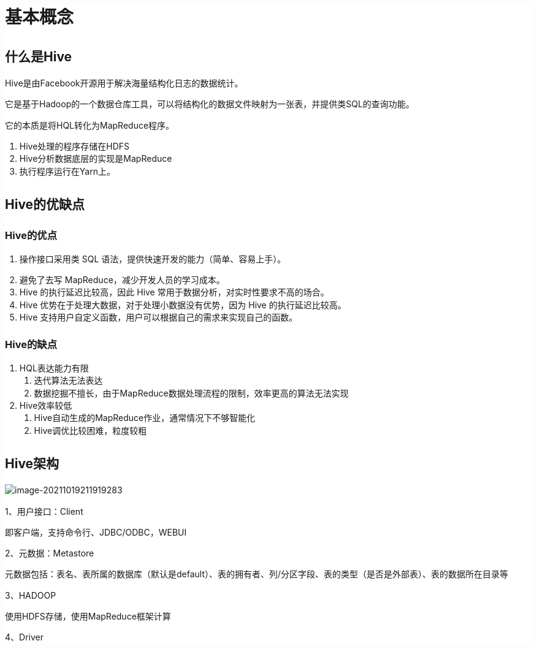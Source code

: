 # 基本概念

## 什么是Hive

Hive是由Facebook开源用于解决海量结构化日志的数据统计。

它是基于Hadoop的一个数据仓库工具，可以将结构化的数据文件映射为一张表，并提供类SQL的查询功能。

它的本质是将HQL转化为MapReduce程序。

1. Hive处理的程序存储在HDFS
2. Hive分析数据底层的实现是MapReduce
3. 执行程序运行在Yarn上。

##  Hive的优缺点

###  Hive的优点

1. 操作接口采用类 SQL 语法，提供快速开发的能力（简单、容易上手）。

2) 避免了去写 MapReduce，减少开发人员的学习成本。
3) Hive 的执行延迟比较高，因此 Hive 常用于数据分析，对实时性要求不高的场合。
4) Hive 优势在于处理大数据，对于处理小数据没有优势，因为 Hive 的执行延迟比较高。
5) Hive 支持用户自定义函数，用户可以根据自己的需求来实现自己的函数。



### Hive的缺点

1. HQL表达能力有限
   1. 迭代算法无法表达
   2. 数据挖掘不擅长，由于MapReduce数据处理流程的限制，效率更高的算法无法实现
2. Hive效率较低
   1. Hive自动生成的MapReduce作业，通常情况下不够智能化
   2. Hive调优比较困难，粒度较粗



## Hive架构

![image-20211019211919283](https://raw.githubusercontent.com/Jasong321/PicBed/master/202110241734482.png)

1、用户接口：Client

即客户端，支持命令行、JDBC/ODBC，WEBUI

2、元数据：Metastore

元数据包括：表名、表所属的数据库（默认是default）、表的拥有者、列/分区字段、表的类型（是否是外部表）、表的数据所在目录等

3、HADOOP

使用HDFS存储，使用MapReduce框架计算

4、Driver
